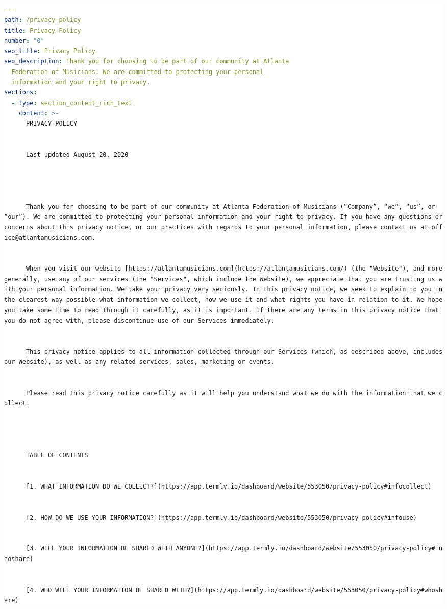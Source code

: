 ```yaml
---
path: /privacy-policy
title: Privacy Policy
number: "0"
seo_title: Privacy Policy
seo_description: Thank you for choosing to be part of our community at Atlanta
  Federation of Musicians. We are committed to protecting your personal
  information and your right to privacy.
sections:
  - type: section_content_rich_text
    content: >-
      PRIVACY POLICY


      Last updated August 20, 2020




      Thank you for choosing to be part of our community at Atlanta Federation of Musicians (“Company”, “we”, “us”, or “our”). We are committed to protecting your personal information and your right to privacy. If you have any questions or concerns about this privacy notice, or our practices with regards to your personal information, please contact us at office@atlantamusicians.com.


      When you visit our website [https://atlantamusicians.com](https://atlantamusicians.com/) (the "Website"), and more generally, use any of our services (the "Services", which include the Website), we appreciate that you are trusting us with your personal information. We take your privacy very seriously. In this privacy notice, we seek to explain to you in the clearest way possible what information we collect, how we use it and what rights you have in relation to it. We hope you take some time to read through it carefully, as it is important. If there are any terms in this privacy notice that you do not agree with, please discontinue use of our Services immediately.


      This privacy notice applies to all information collected through our Services (which, as described above, includes our Website), as well as any related services, sales, marketing or events.


      Please read this privacy notice carefully as it will help you understand what we do with the information that we collect.




      TABLE OF CONTENTS


      [1. WHAT INFORMATION DO WE COLLECT?](https://app.termly.io/dashboard/website/553050/privacy-policy#infocollect)


      [2. HOW DO WE USE YOUR INFORMATION?](https://app.termly.io/dashboard/website/553050/privacy-policy#infouse)


      [3. WILL YOUR INFORMATION BE SHARED WITH ANYONE?](https://app.termly.io/dashboard/website/553050/privacy-policy#infoshare)


      [4. WHO WILL YOUR INFORMATION BE SHARED WITH?](https://app.termly.io/dashboard/website/553050/privacy-policy#whoshare)


```